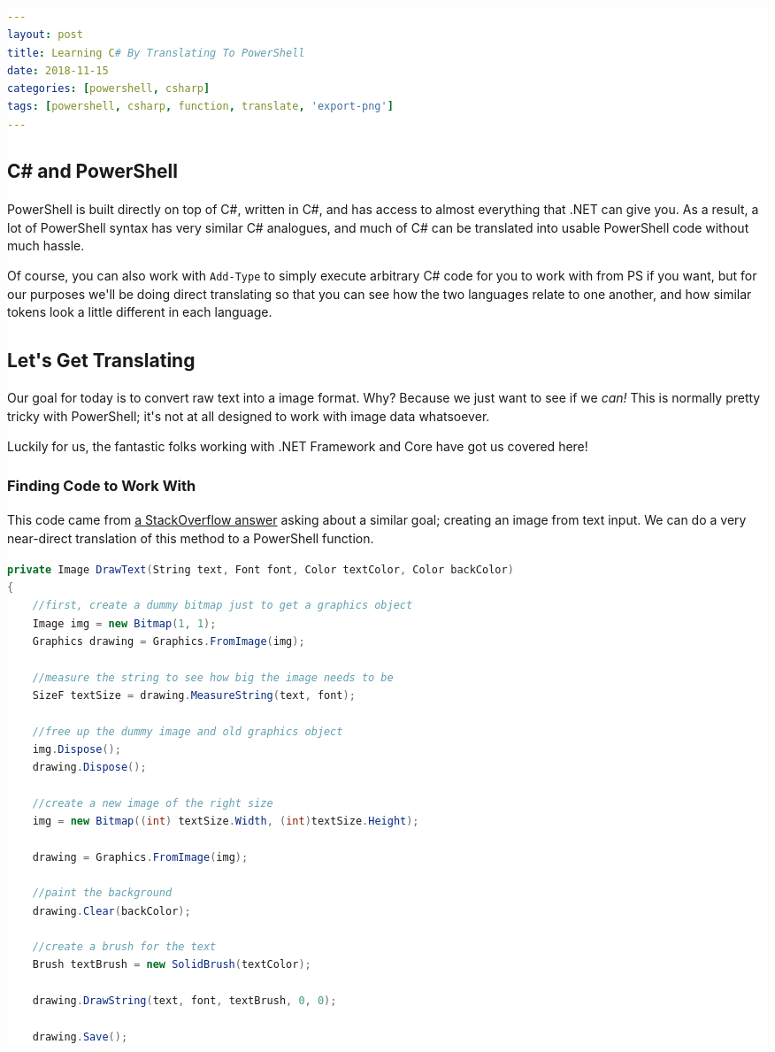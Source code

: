 ```yaml
---
layout: post
title: Learning C# By Translating To PowerShell
date: 2018-11-15
categories: [powershell, csharp]
tags: [powershell, csharp, function, translate, 'export-png']
---
```


## C# and PowerShell

PowerShell is built directly on top of C#, written in C#, and has access to almost everything that
.NET can give you. As a result, a lot of PowerShell syntax has very similar C# analogues, and much
of C# can be translated into usable PowerShell code without much hassle.

Of course, you can also work with `Add-Type` to simply execute arbitrary C# code for you to work
with from PS if you want, but for our purposes we'll be doing direct translating so that you can see
how the two languages relate to one another, and how similar tokens look a little different in each
language.

## Let's Get Translating

Our goal for today is to convert raw text into a image format. Why? Because we just want to see if
we _can!_ This is normally pretty tricky with PowerShell; it's not at all designed to work with
image data whatsoever.

Luckily for us, the fantastic folks working with .NET Framework and Core have got us covered here!

### Finding Code to Work With

This code came from [a StackOverflow answer](https://stackoverflow.com/questions/2070365/how-to-generate-an-image-from-text-on-fly-at-runtime)
asking about a similar goal; creating an image from text input. We can do a very near-direct
translation of this method to a PowerShell function.

```csharp
private Image DrawText(String text, Font font, Color textColor, Color backColor)
{
    //first, create a dummy bitmap just to get a graphics object
    Image img = new Bitmap(1, 1);
    Graphics drawing = Graphics.FromImage(img);

    //measure the string to see how big the image needs to be
    SizeF textSize = drawing.MeasureString(text, font);

    //free up the dummy image and old graphics object
    img.Dispose();
    drawing.Dispose();

    //create a new image of the right size
    img = new Bitmap((int) textSize.Width, (int)textSize.Height);

    drawing = Graphics.FromImage(img);

    //paint the background
    drawing.Clear(backColor);

    //create a brush for the text
    Brush textBrush = new SolidBrush(textColor);

    drawing.DrawString(text, font, textBrush, 0, 0);

    drawing.Save();
```